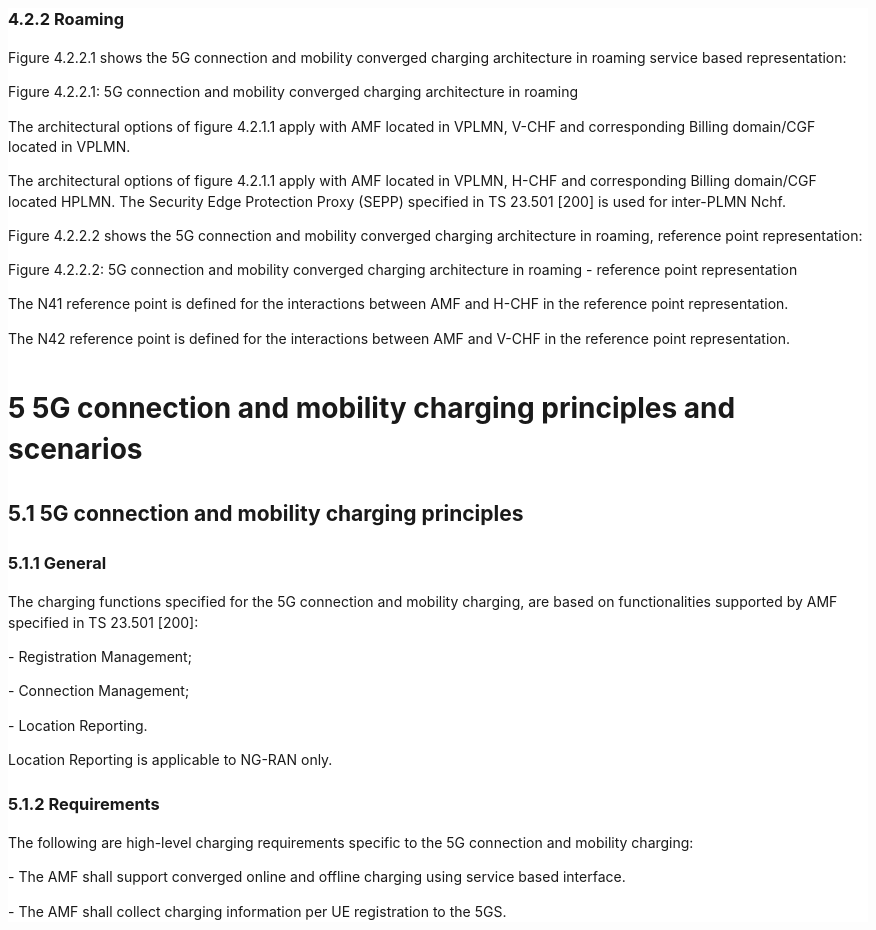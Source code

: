 ### 4.2.2 Roaming 

Figure 4.2.2.1 shows the 5G connection and mobility converged charging
architecture in roaming service based representation:

Figure 4.2.2.1: 5G connection and mobility converged charging
architecture in roaming

The architectural options of figure 4.2.1.1 apply with AMF located in
VPLMN, V-CHF and corresponding Billing domain/CGF located in VPLMN.

The architectural options of figure 4.2.1.1 apply with AMF located in
VPLMN, H-CHF and corresponding Billing domain/CGF located HPLMN. The
Security Edge Protection Proxy (SEPP) specified in TS 23.501 \[200\] is
used for inter-PLMN Nchf.

Figure 4.2.2.2 shows the 5G connection and mobility converged charging
architecture in roaming, reference point representation:

Figure 4.2.2.2: 5G connection and mobility converged charging
architecture in roaming - reference point representation

The N41 reference point is defined for the interactions between AMF and
H-CHF in the reference point representation.

The N42 reference point is defined for the interactions between AMF and
V-CHF in the reference point representation.

5 5G connection and mobility charging principles and scenarios
==============================================================

5.1 5G connection and mobility charging principles
--------------------------------------------------

### 5.1.1 General

The charging functions specified for the 5G connection and mobility
charging, are based on functionalities supported by AMF specified in TS
23.501 \[200\]:

\- Registration Management;

\- Connection Management;

\- Location Reporting.

Location Reporting is applicable to NG-RAN only.

### 5.1.2 Requirements 

The following are high-level charging requirements specific to the 5G
connection and mobility charging:

\- The AMF shall support converged online and offline charging using
service based interface.

\- The AMF shall collect charging information per UE registration to the
5GS.
